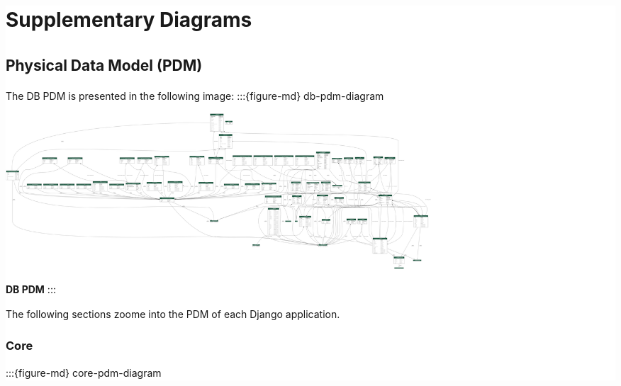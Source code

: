 # Supplementary Diagrams

## Physical Data Model (PDM)
The DB PDM is presented in the following image:
:::{figure-md} db-pdm-diagram

<img src="./_static/images/pdm/database.png" alt="system-context-diagram" class="bg-primary mb-1" width="600px">

**DB PDM**
:::

The following sections zoome into the PDM of each Django application.

### Core
:::{figure-md} core-pdm-diagram

